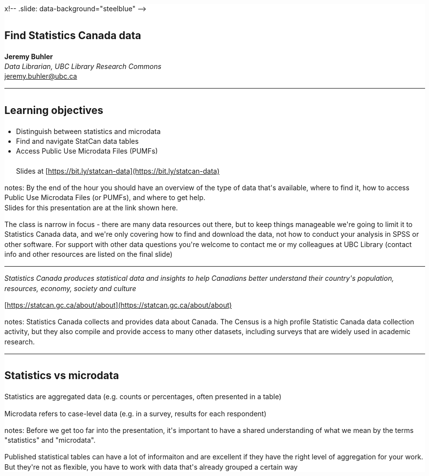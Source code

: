 x!-- .slide: data-background="steelblue" -->
## Find Statistics Canada data

**Jeremy Buhler**  
*Data Librarian, UBC Library Research Commons*  
jeremy.buhler@ubc.ca  

---


## Learning objectives

- Distinguish between statistics and microdata 
- Find and navigate StatCan data tables
- Access Public Use Microdata Files (PUMFs) 
\
\
Slides at [https://bit.ly/statcan-data](https://bit.ly/statcan-data)

notes: By the end of the hour you should have an overview of the type of data that's available, where to find it, how to access Public Use Microdata Files (or PUMFs), and where to get help.  
Slides for this presentation are at the link shown here.

The class is narrow in focus - there are many data resources out there, but to keep things manageable we're going to limit it to Statistics Canada data, and we're only covering how to find and download the data, not how to conduct your analysis in SPSS or other software. For support with other data questions you're welcome to contact me or my colleagues at UBC Library (contact info and other resources are listed on the final slide)

---

_Statistics Canada produces statistical data and insights to help Canadians better understand their country's population, resources, economy, society and culture_  

[https://statcan.gc.ca/about/about](https://statcan.gc.ca/about/about)

notes: Statistics Canada collects and provides data about Canada. The Census is a high profile Statistic Canada data collection activity, but they also compile and provide access to many other datasets, including surveys that are widely used in academic research.

---


## Statistics vs microdata

Statistics are aggregated data (e.g. counts or percentages, often presented in a table) 

Microdata refers to case-level data (e.g. in a survey, results for each respondent)  

notes: Before we get too far into the presentation, it's important to have a shared understanding of what we mean by the terms "statistics" and "microdata". 

Published statistical tables can have a lot of informaiton and are excellent if they have the right level of aggregation for your work. But they're not as flexible, you have to work with data that's already grouped a certain way 

